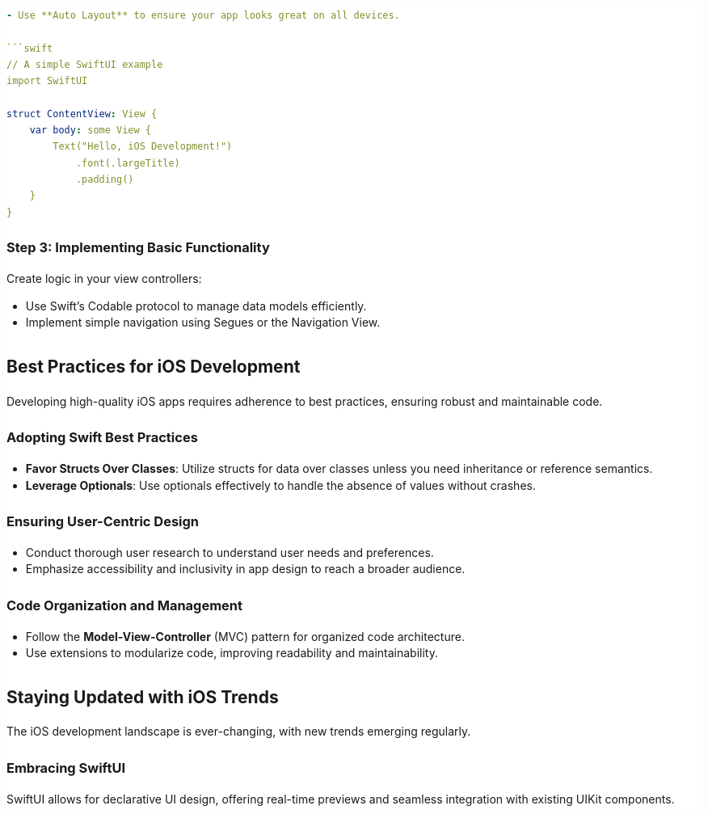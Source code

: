 ```yaml
- Use **Auto Layout** to ensure your app looks great on all devices.

```swift
// A simple SwiftUI example
import SwiftUI

struct ContentView: View {
    var body: some View {
        Text("Hello, iOS Development!")
            .font(.largeTitle)
            .padding()
    }
}
```

### Step 3: Implementing Basic Functionality

Create logic in your view controllers:

- Use Swift’s Codable protocol to manage data models efficiently.
- Implement simple navigation using Segues or the Navigation View.

## Best Practices for iOS Development

Developing high-quality iOS apps requires adherence to best practices, ensuring robust and maintainable code.

### Adopting Swift Best Practices

- **Favor Structs Over Classes**: Utilize structs for data over classes unless you need inheritance or reference semantics.
- **Leverage Optionals**: Use optionals effectively to handle the absence of values without crashes.

### Ensuring User-Centric Design

- Conduct thorough user research to understand user needs and preferences.
- Emphasize accessibility and inclusivity in app design to reach a broader audience.

### Code Organization and Management

- Follow the **Model-View-Controller** (MVC) pattern for organized code architecture.
- Use extensions to modularize code, improving readability and maintainability.

## Staying Updated with iOS Trends

The iOS development landscape is ever-changing, with new trends emerging regularly.

### Embracing SwiftUI

SwiftUI allows for declarative UI design, offering real-time previews and seamless integration with existing UIKit components.
